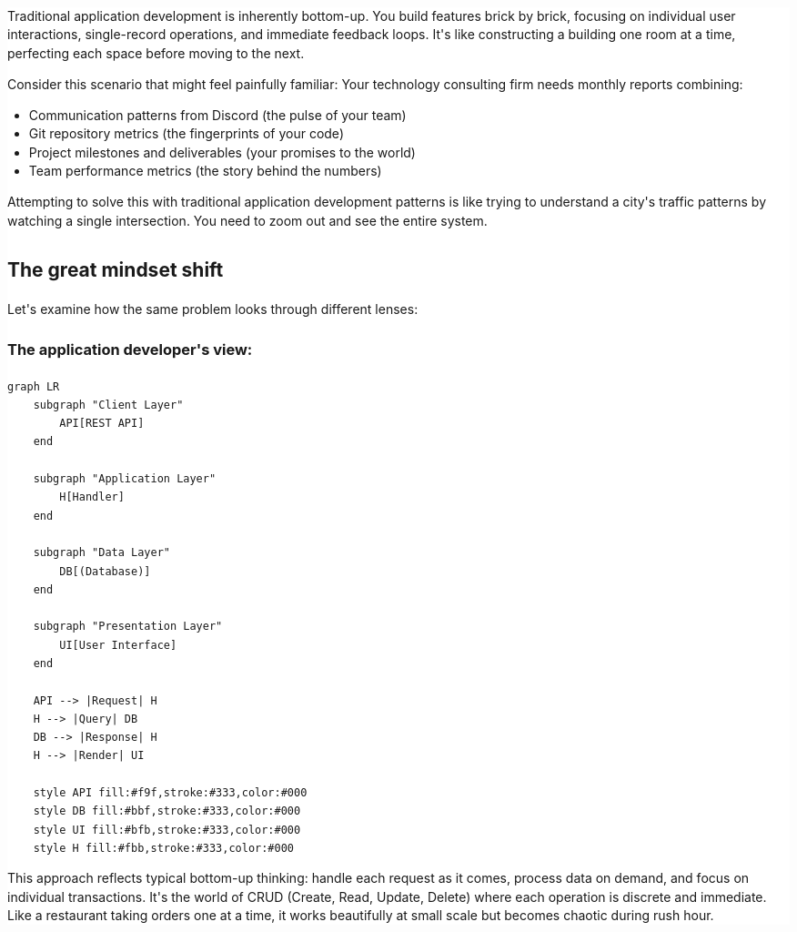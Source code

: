 Traditional application development is inherently bottom-up. You build features brick by brick, focusing on individual user interactions, single-record operations, and immediate feedback loops. It's like constructing a building one room at a time, perfecting each space before moving to the next.

Consider this scenario that might feel painfully familiar: Your technology consulting firm needs monthly reports combining:

- Communication patterns from Discord (the pulse of your team)
- Git repository metrics (the fingerprints of your code)
- Project milestones and deliverables (your promises to the world)
- Team performance metrics (the story behind the numbers)

Attempting to solve this with traditional application development patterns is like trying to understand a city's traffic patterns by watching a single intersection. You need to zoom out and see the entire system.

## The great mindset shift

Let's examine how the same problem looks through different lenses:

### The application developer's view:

```mermaid
graph LR
    subgraph "Client Layer"
        API[REST API]
    end

    subgraph "Application Layer"
        H[Handler]
    end

    subgraph "Data Layer"
        DB[(Database)]
    end

    subgraph "Presentation Layer"
        UI[User Interface]
    end

    API --> |Request| H
    H --> |Query| DB
    DB --> |Response| H
    H --> |Render| UI

    style API fill:#f9f,stroke:#333,color:#000
    style DB fill:#bbf,stroke:#333,color:#000
    style UI fill:#bfb,stroke:#333,color:#000
    style H fill:#fbb,stroke:#333,color:#000
```

This approach reflects typical bottom-up thinking: handle each request as it comes, process data on demand, and focus on individual transactions. It's the world of CRUD (Create, Read, Update, Delete) where each operation is discrete and immediate. Like a restaurant taking orders one at a time, it works beautifully at small scale but becomes chaotic during rush hour.
